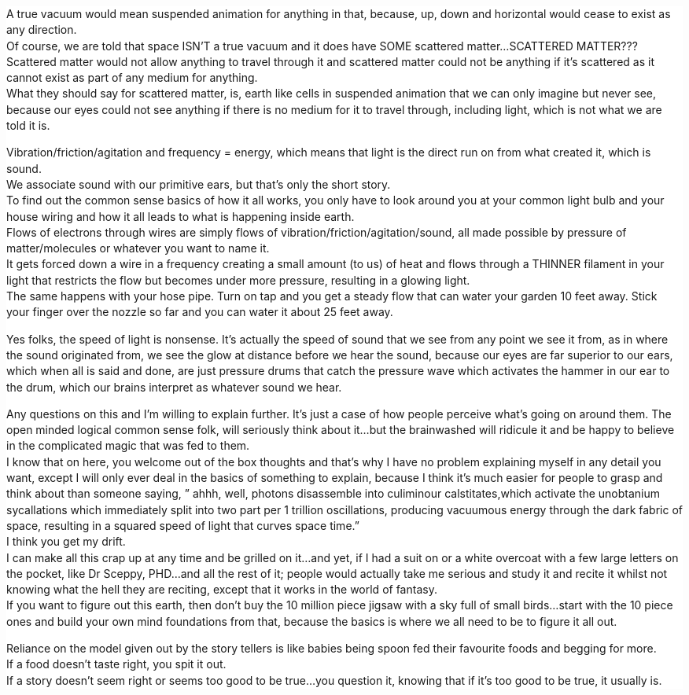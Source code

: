 A true vacuum would mean suspended animation for anything in that, because, up, down and horizontal would cease to exist as any direction.  
Of course, we are told that space ISN’T a true vacuum and it does have SOME scattered matter…SCATTERED MATTER???  
Scattered matter would not allow anything to travel through it and scattered matter could not be anything if it’s scattered as it cannot exist as part of any medium for anything.  
What they should say for scattered matter, is, earth like cells in suspended animation that we can only imagine but never see, because our eyes could not see anything if there is no medium for it to travel through, including light, which is not what we are told it is.  
  
Vibration/friction/agitation and frequency = energy, which means that light is the direct run on from what created it, which is sound.  
We associate sound with our primitive ears, but that’s only the short story.  
To find out the common sense basics of how it all works, you only have to look around you at your common light bulb and your house wiring and how it all leads to what is happening inside earth.  
Flows of electrons through wires are simply flows of vibration/friction/agitation/sound, all made possible by pressure of matter/molecules or whatever you want to name it.  
It gets forced down a wire in a frequency creating a small amount (to us) of heat and flows through a THINNER filament in your light that restricts the flow but becomes under more pressure, resulting in a glowing light.  
The same happens with your hose pipe. Turn on tap and you get a steady flow that can water your garden 10 feet away. Stick your finger over the nozzle so far and you can water it about 25 feet away.  
  
Yes folks, the speed of light is nonsense. It’s actually the speed of sound that we see from any point we see it from, as in where the sound originated from, we see the glow at distance before we hear the sound, because our eyes are far superior to our ears, which when all is said and done, are just pressure drums that catch the pressure wave which activates the hammer in our ear to the drum, which our brains interpret as whatever sound we hear.  
  
Any questions on this and I’m willing to explain further. It’s just a case of how people perceive what’s going on around them. The open minded logical common sense folk, will seriously think about it…but the brainwashed will ridicule it and be happy to believe in the complicated magic that was fed to them.  
I know that on here, you welcome out of the box thoughts and that’s why I have no problem explaining myself in any detail you want, except I will only ever deal in the basics of something to explain, because I think it’s much easier for people to grasp and think about than someone saying, ” ahhh, well, photons disassemble into culiminour calstitates,which activate the unobtanium sycallations which immediately split into two part per 1 trillion oscillations, producing vacuumous energy through the dark fabric of space, resulting in a squared speed of light that curves space time.”  
I think you get my drift.  
I can make all this crap up at any time and be grilled on it…and yet, if I had a suit on or a white overcoat with a few large letters on the pocket, like Dr Sceppy, PHD…and all the rest of it; people would actually take me serious and study it and recite it whilst not knowing what the hell they are reciting, except that it works in the world of fantasy.  
If you want to figure out this earth, then don’t buy the 10 million piece jigsaw with a sky full of small birds…start with the 10 piece ones and build your own mind foundations from that, because the basics is where we all need to be to figure it all out.  
  
Reliance on the model given out by the story tellers is like babies being spoon fed their favourite foods and begging for more.  
If a food doesn’t taste right, you spit it out.  
If a story doesn’t seem right or seems too good to be true…you question it, knowing that if it’s too good to be true, it usually is.  
  